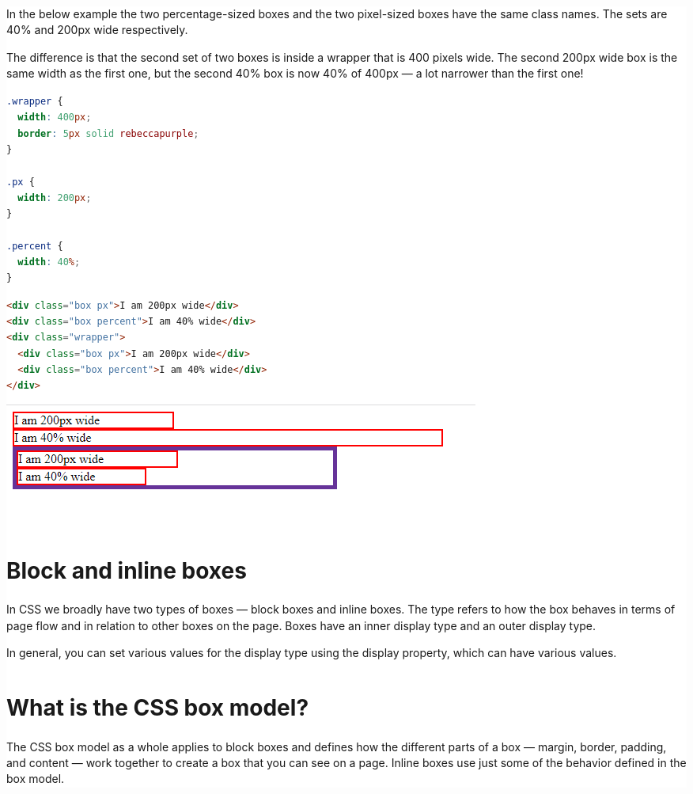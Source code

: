 In the below example the two percentage-sized boxes and the two pixel-sized boxes have the same class names. The sets are 40% and 200px wide respectively.

The difference is that the second set of two boxes is inside a wrapper that is 400 pixels wide. The second 200px wide box is the same width as the first one, but the second 40% box is now 40% of 400px — a lot narrower than the first one!

```css
.wrapper {
  width: 400px;
  border: 5px solid rebeccapurple;
}

.px {
  width: 200px;
}

.percent {
  width: 40%;
}
```
```html
<div class="box px">I am 200px wide</div>
<div class="box percent">I am 40% wide</div>
<div class="wrapper">
  <div class="box px">I am 200px wide</div>
  <div class="box percent">I am 40% wide</div>
</div>
```

![percentage](./Images/percentage.png)

# Block and inline boxes
In CSS we broadly have two types of boxes — block boxes and inline boxes. The type refers to how the box behaves in terms of page flow and in relation to other boxes on the page. Boxes have an inner display type and an outer display type.

In general, you can set various values for the display type using the display property, which can have various values.

# What is the CSS box model?
The CSS box model as a whole applies to block boxes and defines how the different parts of a box — margin, border, padding, and content — work together to create a box that you can see on a page. Inline boxes use just some of the behavior defined in the box model.
